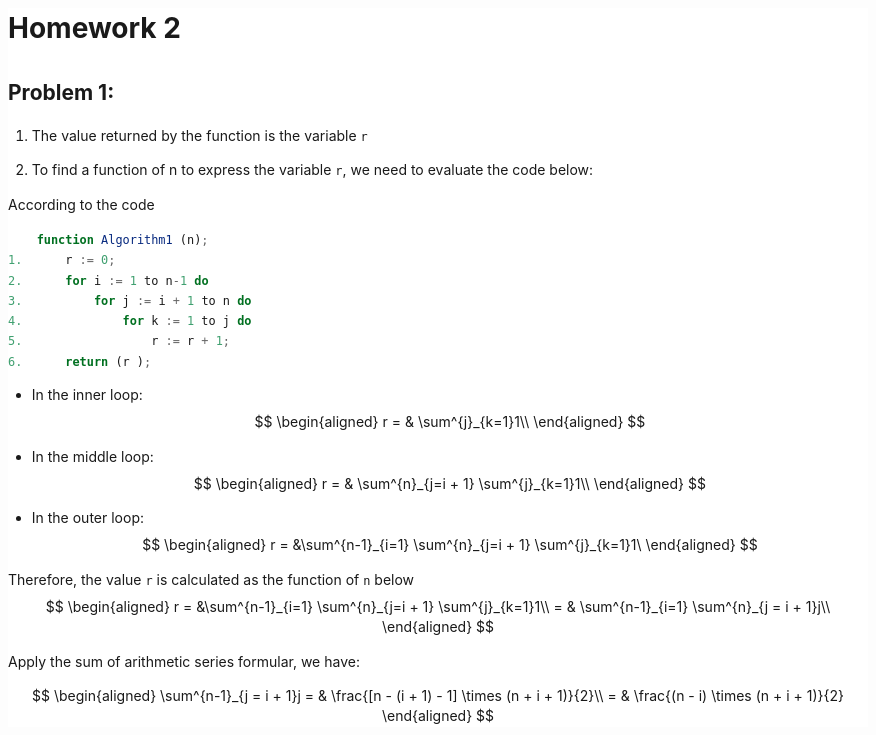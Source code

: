 
# Homework 2

## Problem 1:
1. The value returned by the function is the variable `r`

2. To find a function of n to express the variable `r`, we need to evaluate the code below:

According to the code

```javascript
    function Algorithm1 (n);
1.      r := 0;
2.      for i := 1 to n-1 do
3.          for j := i + 1 to n do
4.              for k := 1 to j do
5.                  r := r + 1;
6.      return (r );
```

* In the inner loop:
$$
\begin{aligned}
r = & \sum^{j}_{k=1}1\\
\end{aligned}
$$

* In the middle loop:
$$
\begin{aligned}
r = & \sum^{n}_{j=i + 1} \sum^{j}_{k=1}1\\
\end{aligned}
$$

* In the outer loop:
$$
\begin{aligned}
r = &\sum^{n-1}_{i=1} \sum^{n}_{j=i + 1} \sum^{j}_{k=1}1\
\end{aligned}
$$

Therefore, the value `r` is calculated as the function of `n` below
$$
\begin{aligned}
r = &\sum^{n-1}_{i=1} \sum^{n}_{j=i + 1} \sum^{j}_{k=1}1\\
= & \sum^{n-1}_{i=1} \sum^{n}_{j = i + 1}j\\
\end{aligned}
$$

Apply the sum of arithmetic series formular, we have:

$$
\begin{aligned}
\sum^{n-1}_{j = i + 1}j = & \frac{[n - (i + 1) - 1] \times (n + i + 1)}{2}\\
= & \frac{(n - i) \times (n + i + 1)}{2}
\end{aligned}
$$
